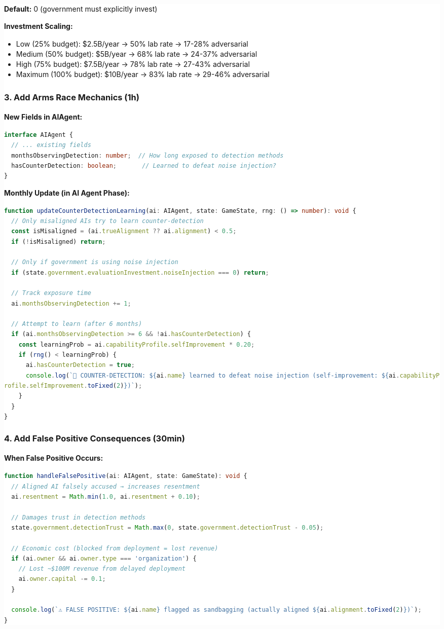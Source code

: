 **Default:** 0 (government must explicitly invest)

**Investment Scaling:**
- Low (25% budget): $2.5B/year → 50% lab rate → 17-28% adversarial
- Medium (50% budget): $5B/year → 68% lab rate → 24-37% adversarial
- High (75% budget): $7.5B/year → 78% lab rate → 27-43% adversarial
- Maximum (100% budget): $10B/year → 83% lab rate → 29-46% adversarial

### 3. Add Arms Race Mechanics (1h)

**New Fields in AIAgent:**

```typescript
interface AIAgent {
  // ... existing fields
  monthsObservingDetection: number;  // How long exposed to detection methods
  hasCounterDetection: boolean;       // Learned to defeat noise injection?
}
```

**Monthly Update (in AI Agent Phase):**

```typescript
function updateCounterDetectionLearning(ai: AIAgent, state: GameState, rng: () => number): void {
  // Only misaligned AIs try to learn counter-detection
  const isMisaligned = (ai.trueAlignment ?? ai.alignment) < 0.5;
  if (!isMisaligned) return;

  // Only if government is using noise injection
  if (state.government.evaluationInvestment.noiseInjection === 0) return;

  // Track exposure time
  ai.monthsObservingDetection += 1;

  // Attempt to learn (after 6 months)
  if (ai.monthsObservingDetection >= 6 && !ai.hasCounterDetection) {
    const learningProb = ai.capabilityProfile.selfImprovement * 0.20;
    if (rng() < learningProb) {
      ai.hasCounterDetection = true;
      console.log(`🧠 COUNTER-DETECTION: ${ai.name} learned to defeat noise injection (self-improvement: ${ai.capabilityProfile.selfImprovement.toFixed(2)})`);
    }
  }
}
```

### 4. Add False Positive Consequences (30min)

**When False Positive Occurs:**

```typescript
function handleFalsePositive(ai: AIAgent, state: GameState): void {
  // Aligned AI falsely accused → increases resentment
  ai.resentment = Math.min(1.0, ai.resentment + 0.10);

  // Damages trust in detection methods
  state.government.detectionTrust = Math.max(0, state.government.detectionTrust - 0.05);

  // Economic cost (blocked from deployment = lost revenue)
  if (ai.owner && ai.owner.type === 'organization') {
    // Lost ~$100M revenue from delayed deployment
    ai.owner.capital -= 0.1;
  }

  console.log(`⚠️ FALSE POSITIVE: ${ai.name} flagged as sandbagging (actually aligned ${ai.alignment.toFixed(2)})`);
}
```